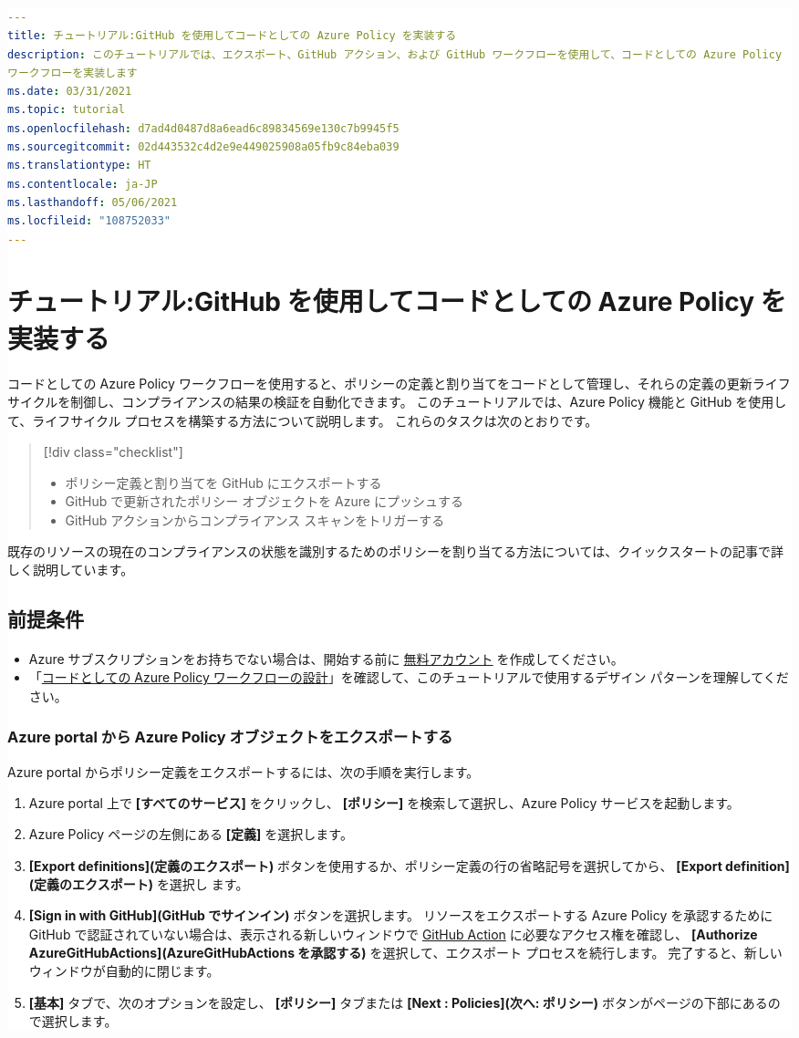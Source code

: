 ```yaml
---
title: チュートリアル:GitHub を使用してコードとしての Azure Policy を実装する
description: このチュートリアルでは、エクスポート、GitHub アクション、および GitHub ワークフローを使用して、コードとしての Azure Policy ワークフローを実装します
ms.date: 03/31/2021
ms.topic: tutorial
ms.openlocfilehash: d7ad4d0487d8a6ead6c89834569e130c7b9945f5
ms.sourcegitcommit: 02d443532c4d2e9e449025908a05fb9c84eba039
ms.translationtype: HT
ms.contentlocale: ja-JP
ms.lasthandoff: 05/06/2021
ms.locfileid: "108752033"
---
```

# <a name="tutorial-implement-azure-policy-as-code-with-github"></a>チュートリアル:GitHub を使用してコードとしての Azure Policy を実装する

コードとしての Azure Policy ワークフローを使用すると、ポリシーの定義と割り当てをコードとして管理し、それらの定義の更新ライフサイクルを制御し、コンプライアンスの結果の検証を自動化できます。 このチュートリアルでは、Azure Policy 機能と GitHub を使用して、ライフサイクル プロセスを構築する方法について説明します。 これらのタスクは次のとおりです。

> [!div class="checklist"]
> - ポリシー定義と割り当てを GitHub にエクスポートする
> - GitHub で更新されたポリシー オブジェクトを Azure にプッシュする
> - GitHub アクションからコンプライアンス スキャンをトリガーする

既存のリソースの現在のコンプライアンスの状態を識別するためのポリシーを割り当てる方法については、クイックスタートの記事で詳しく説明しています。

## <a name="prerequisites"></a>前提条件

- Azure サブスクリプションをお持ちでない場合は、開始する前に [無料アカウント](https://azure.microsoft.com/free/) を作成してください。
- 「[コードとしての Azure Policy ワークフローの設計](../concepts/policy-as-code.md)」を確認して、このチュートリアルで使用するデザイン パターンを理解してください。

### <a name="export-azure-policy-objects-from-the-azure-portal"></a>Azure portal から Azure Policy オブジェクトをエクスポートする

Azure portal からポリシー定義をエクスポートするには、次の手順を実行します。

1. Azure portal 上で **[すべてのサービス]** をクリックし、 **[ポリシー]** を検索して選択し、Azure Policy サービスを起動します。

1. Azure Policy ページの左側にある **[定義]** を選択します。

1. **[Export definitions]\(定義のエクスポート\)** ボタンを使用するか、ポリシー定義の行の省略記号を選択してから、 **[Export definition]\(定義のエクスポート\)** を選択し ます。

1. **[Sign in with GitHub]\(GitHub でサインイン\)** ボタンを選択します。 リソースをエクスポートする Azure Policy を承認するために GitHub で認証されていない場合は、表示される新しいウィンドウで [GitHub Action](https://github.com/features/actions) に必要なアクセス権を確認し、 **[Authorize AzureGitHubActions]\(AzureGitHubActions を承認する\)** を選択して、エクスポート プロセスを続行します。 完了すると、新しいウィンドウが自動的に閉じます。

1. **[基本]** タブで、次のオプションを設定し、 **[ポリシー]** タブまたは **[Next : Policies]\(次へ: ポリシー\)** ボタンがページの下部にあるので選択します。
